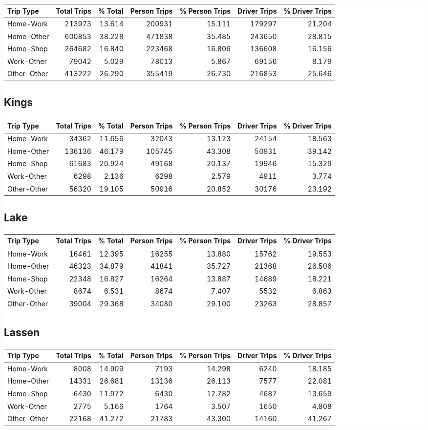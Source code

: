 

|Trip Type   | Total Trips| % Total| Person Trips| % Person Trips| Driver Trips| % Driver Trips|
|:-----------|-----------:|-------:|------------:|--------------:|------------:|--------------:|
|Home-Work   |      213973|  13.614|       200931|         15.111|       179297|         21.204|
|Home-Other  |      600853|  38.228|       471838|         35.485|       243650|         28.815|
|Home-Shop   |      264682|  16.840|       223468|         16.806|       136608|         16.156|
|Work-Other  |       79042|   5.029|        78013|          5.867|        69156|          8.179|
|Other-Other |      413222|  26.290|       355419|         26.730|       216853|         25.646|



## Kings 



|Trip Type   | Total Trips| % Total| Person Trips| % Person Trips| Driver Trips| % Driver Trips|
|:-----------|-----------:|-------:|------------:|--------------:|------------:|--------------:|
|Home-Work   |       34362|  11.656|        32043|         13.123|        24154|         18.563|
|Home-Other  |      136136|  46.179|       105745|         43.308|        50931|         39.142|
|Home-Shop   |       61683|  20.924|        49168|         20.137|        19946|         15.329|
|Work-Other  |        6298|   2.136|         6298|          2.579|         4911|          3.774|
|Other-Other |       56320|  19.105|        50916|         20.852|        30176|         23.192|



## Lake 



|Trip Type   | Total Trips| % Total| Person Trips| % Person Trips| Driver Trips| % Driver Trips|
|:-----------|-----------:|-------:|------------:|--------------:|------------:|--------------:|
|Home-Work   |       16461|  12.395|        16255|         13.880|        15762|         19.553|
|Home-Other  |       46323|  34.879|        41841|         35.727|        21368|         26.506|
|Home-Shop   |       22348|  16.827|        16264|         13.887|        14689|         18.221|
|Work-Other  |        8674|   6.531|         8674|          7.407|         5532|          6.863|
|Other-Other |       39004|  29.368|        34080|         29.100|        23263|         28.857|



## Lassen 



|Trip Type   | Total Trips| % Total| Person Trips| % Person Trips| Driver Trips| % Driver Trips|
|:-----------|-----------:|-------:|------------:|--------------:|------------:|--------------:|
|Home-Work   |        8008|  14.909|         7193|         14.298|         6240|         18.185|
|Home-Other  |       14331|  26.681|        13136|         26.113|         7577|         22.081|
|Home-Shop   |        6430|  11.972|         6430|         12.782|         4687|         13.659|
|Work-Other  |        2775|   5.166|         1764|          3.507|         1650|          4.808|
|Other-Other |       22168|  41.272|        21783|         43.300|        14160|         41.267|
